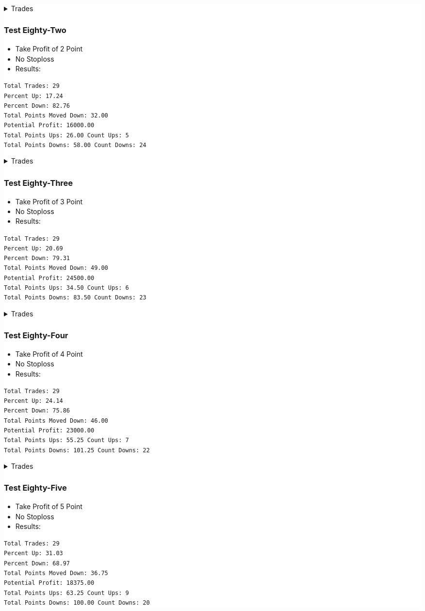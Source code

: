 <details><summary>Trades</summary></details>

### Test Eighty-Two
* Take Profit of 2 Point
* No Stoploss
* Results:
```
Total Trades: 29
Percent Up: 17.24
Percent Down: 82.76
Total Points Moved Down: 32.00
Potential Profit: 16000.00
Total Points Ups: 26.00 Count Ups: 5
Total Points Downs: 58.00 Count Downs: 24
```

<details><summary>Trades</summary></details>

### Test Eighty-Three
* Take Profit of 3 Point
* No Stoploss
* Results:
```
Total Trades: 29
Percent Up: 20.69
Percent Down: 79.31
Total Points Moved Down: 49.00
Potential Profit: 24500.00
Total Points Ups: 34.50 Count Ups: 6
Total Points Downs: 83.50 Count Downs: 23
```

<details><summary>Trades</summary></details>

### Test Eighty-Four
* Take Profit of 4 Point
* No Stoploss
* Results:
```
Total Trades: 29
Percent Up: 24.14
Percent Down: 75.86
Total Points Moved Down: 46.00
Potential Profit: 23000.00
Total Points Ups: 55.25 Count Ups: 7
Total Points Downs: 101.25 Count Downs: 22
```

<details><summary>Trades</summary></details>

### Test Eighty-Five
* Take Profit of 5 Point
* No Stoploss
* Results:
```
Total Trades: 29
Percent Up: 31.03
Percent Down: 68.97
Total Points Moved Down: 36.75
Potential Profit: 18375.00
Total Points Ups: 63.25 Count Ups: 9
Total Points Downs: 100.00 Count Downs: 20
```
